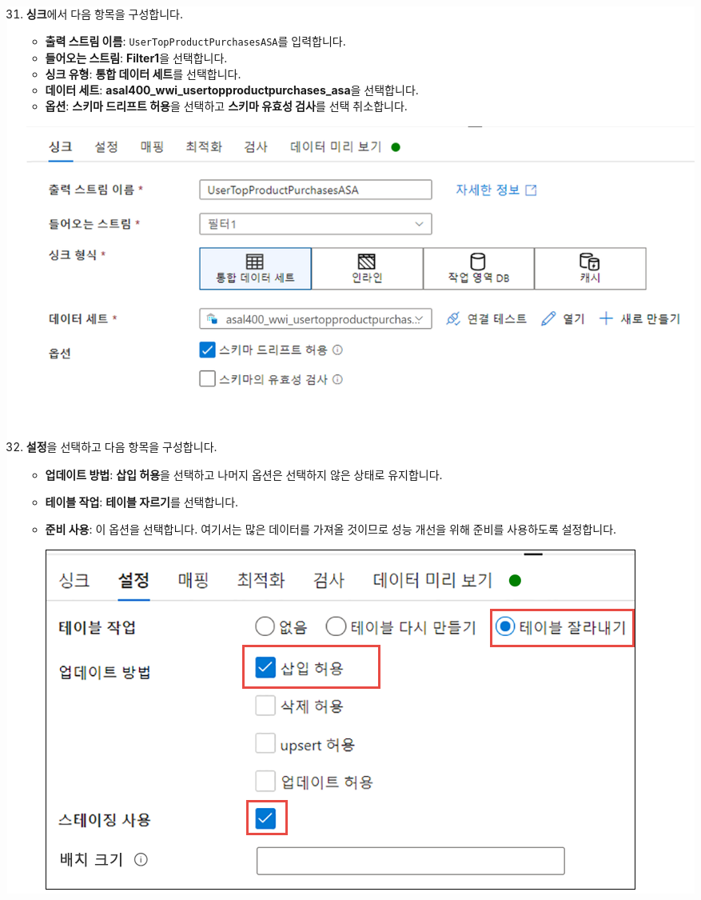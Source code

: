 31. **싱크**에서 다음 항목을 구성합니다.

    - **출력 스트림 이름**: `UserTopProductPurchasesASA`를 입력합니다.
    - **들어오는 스트림**: **Filter1**을 선택합니다.
    - **싱크 유형**: **통합 데이터 세트**를 선택합니다.
    - **데이터 세트**: **asal400_wwi_usertopproductpurchases_asa**을 선택합니다.
    - **옵션**: **스키마 드리프트 허용**을 선택하고 **스키마 유효성 검사**를 선택 취소합니다.

    ![싱크 설정이 표시되어 있는 그래픽](images/data-flow-user-profiles-new-sink-settings.png "Sink settings")

32. **설정**을 선택하고 다음 항목을 구성합니다.

    - **업데이트 방법**: **삽입 허용**을 선택하고 나머지 옵션은 선택하지 않은 상태로 유지합니다.
    - **테이블 작업**: **테이블 자르기**를 선택합니다.
    - **준비 사용**: 이 옵션을 선택합니다. 여기서는 많은 데이터를 가져올 것이므로 성능 개선을 위해 준비를 사용하도록 설정합니다.

        ![설정이 표시되어 있는 그래픽](images/data-flow-user-profiles-new-sink-settings-options.png "Settings")
